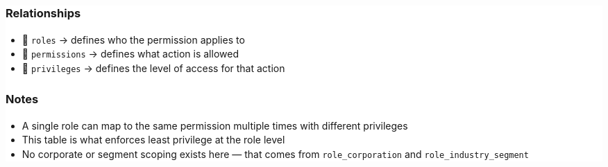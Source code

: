 ### Relationships

 - 🔗 `roles` → defines who the permission applies to  
 - 🔗 `permissions` → defines what action is allowed  
 - 🔗 `privileges` → defines the level of access for that action

### Notes

 - A single role can map to the same permission multiple times with different privileges  
 - This table is what enforces least privilege at the role level  
 - No corporate or segment scoping exists here — that comes from `role_corporation` and `role_industry_segment`
